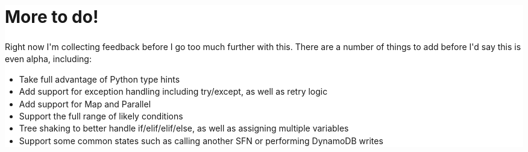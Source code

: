 # More to do!
Right now I'm collecting feedback before I go too much further with this. There are a number of things to
add before I'd say this is even alpha, including:
* Take full advantage of Python type hints
* Add support for exception handling including try/except, as well as retry logic
* Add support for Map and Parallel
* Support the full range of likely conditions
* Tree shaking to better handle if/elif/elif/else, as well as assigning multiple variables
* Support some common states such as calling another SFN or performing DynamoDB writes
